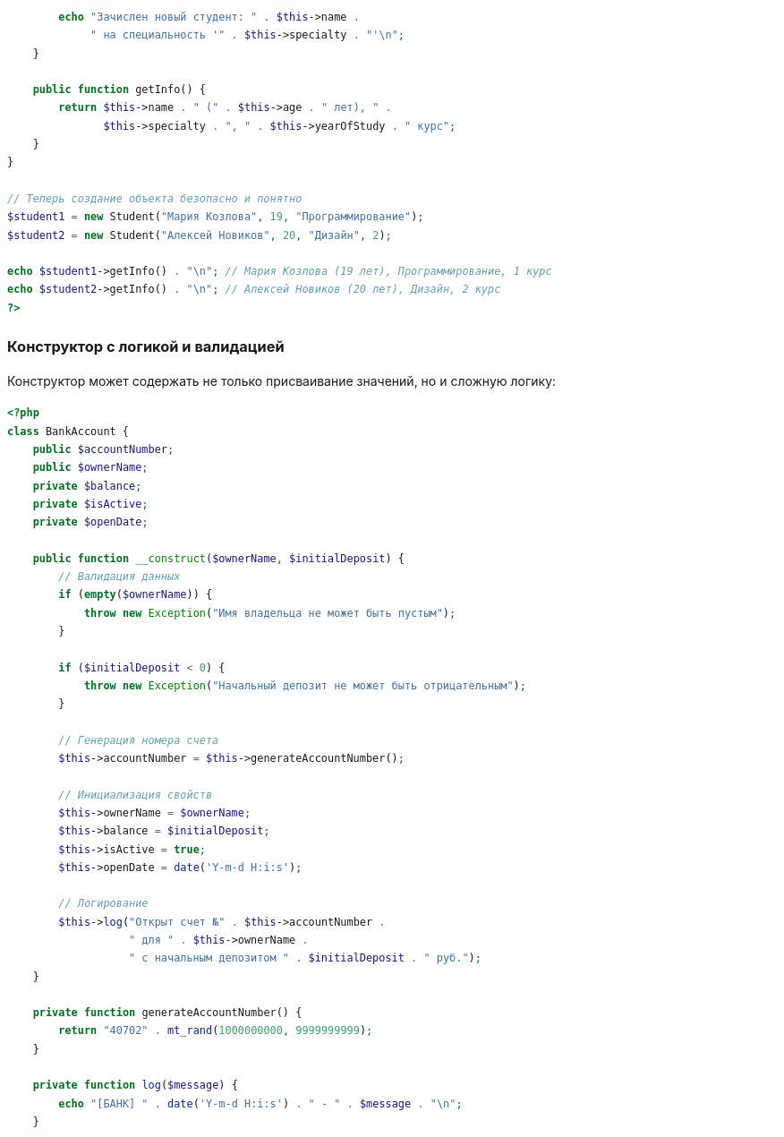 ```php
        echo "Зачислен новый студент: " . $this->name . 
             " на специальность '" . $this->specialty . "'\n";
    }
    
    public function getInfo() {
        return $this->name . " (" . $this->age . " лет), " . 
               $this->specialty . ", " . $this->yearOfStudy . " курс";
    }
}

// Теперь создание объекта безопасно и понятно
$student1 = new Student("Мария Козлова", 19, "Программирование");
$student2 = new Student("Алексей Новиков", 20, "Дизайн", 2);

echo $student1->getInfo() . "\n"; // Мария Козлова (19 лет), Программирование, 1 курс
echo $student2->getInfo() . "\n"; // Алексей Новиков (20 лет), Дизайн, 2 курс
?>
```

### Конструктор с логикой и валидацией

Конструктор может содержать не только присваивание значений, но и сложную логику:

```php
<?php
class BankAccount {
    public $accountNumber;
    public $ownerName;
    private $balance;
    private $isActive;
    private $openDate;
    
    public function __construct($ownerName, $initialDeposit) {
        // Валидация данных
        if (empty($ownerName)) {
            throw new Exception("Имя владельца не может быть пустым");
        }
        
        if ($initialDeposit < 0) {
            throw new Exception("Начальный депозит не может быть отрицательным");
        }
        
        // Генерация номера счета
        $this->accountNumber = $this->generateAccountNumber();
        
        // Инициализация свойств
        $this->ownerName = $ownerName;
        $this->balance = $initialDeposit;
        $this->isActive = true;
        $this->openDate = date('Y-m-d H:i:s');
        
        // Логирование
        $this->log("Открыт счет №" . $this->accountNumber . 
                   " для " . $this->ownerName . 
                   " с начальным депозитом " . $initialDeposit . " руб.");
    }
    
    private function generateAccountNumber() {
        return "40702" . mt_rand(1000000000, 9999999999);
    }
    
    private function log($message) {
        echo "[БАНК] " . date('Y-m-d H:i:s') . " - " . $message . "\n";
    }
```